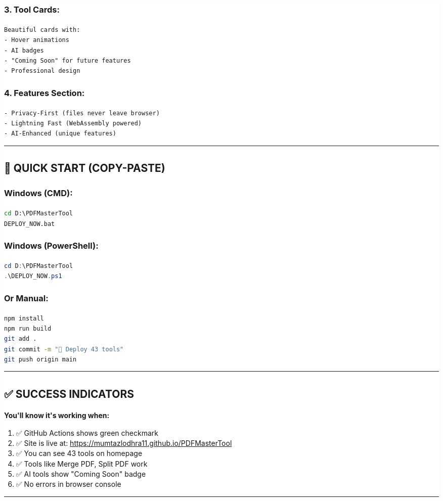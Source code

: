 ### **3. Tool Cards:**
```
Beautiful cards with:
- Hover animations
- AI badges
- "Coming Soon" for future features
- Professional design
```

### **4. Features Section:**
```
- Privacy-First (files never leave browser)
- Lightning Fast (WebAssembly powered)
- AI-Enhanced (unique features)
```

---

## 🚀 QUICK START (COPY-PASTE)

### **Windows (CMD):**
```cmd
cd D:\PDFMasterTool
DEPLOY_NOW.bat
```

### **Windows (PowerShell):**
```powershell
cd D:\PDFMasterTool
.\DEPLOY_NOW.ps1
```

### **Or Manual:**
```bash
npm install
npm run build
git add .
git commit -m "🚀 Deploy 43 tools"
git push origin main
```

---

## ✅ SUCCESS INDICATORS

**You'll know it's working when:**

1. ✅ GitHub Actions shows green checkmark
2. ✅ Site is live at: https://mumtazlodhra11.github.io/PDFMasterTool
3. ✅ You can see 43 tools on homepage
4. ✅ Tools like Merge PDF, Split PDF work
5. ✅ AI tools show "Coming Soon" badge
6. ✅ No errors in browser console

---